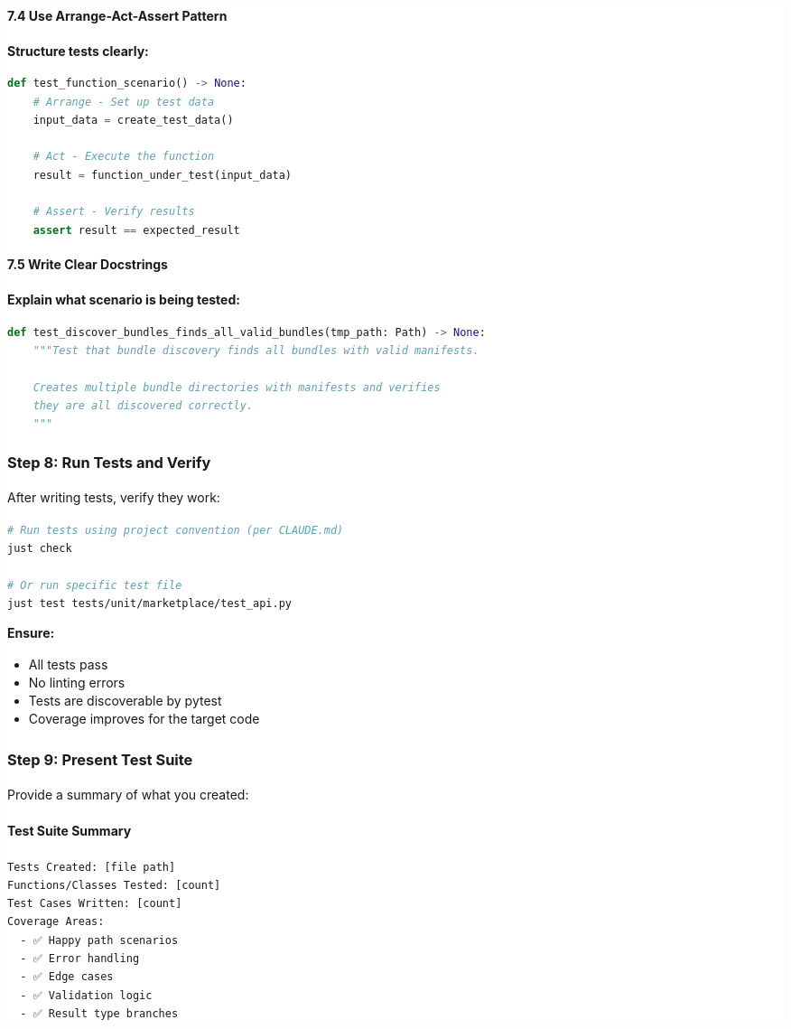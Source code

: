 #### 7.4 Use Arrange-Act-Assert Pattern

**Structure tests clearly:**
```python
def test_function_scenario() -> None:
    # Arrange - Set up test data
    input_data = create_test_data()

    # Act - Execute the function
    result = function_under_test(input_data)

    # Assert - Verify results
    assert result == expected_result
```

#### 7.5 Write Clear Docstrings

**Explain what scenario is being tested:**
```python
def test_discover_bundles_finds_all_valid_bundles(tmp_path: Path) -> None:
    """Test that bundle discovery finds all bundles with valid manifests.

    Creates multiple bundle directories with manifests and verifies
    they are all discovered correctly.
    """
```

### Step 8: Run Tests and Verify

After writing tests, verify they work:

```bash
# Run tests using project convention (per CLAUDE.md)
just check

# Or run specific test file
just test tests/unit/marketplace/test_api.py
```

**Ensure:**
- All tests pass
- No linting errors
- Tests are discoverable by pytest
- Coverage improves for the target code

### Step 9: Present Test Suite

Provide a summary of what you created:

#### Test Suite Summary

```
Tests Created: [file path]
Functions/Classes Tested: [count]
Test Cases Written: [count]
Coverage Areas:
  - ✅ Happy path scenarios
  - ✅ Error handling
  - ✅ Edge cases
  - ✅ Validation logic
  - ✅ Result type branches
```
